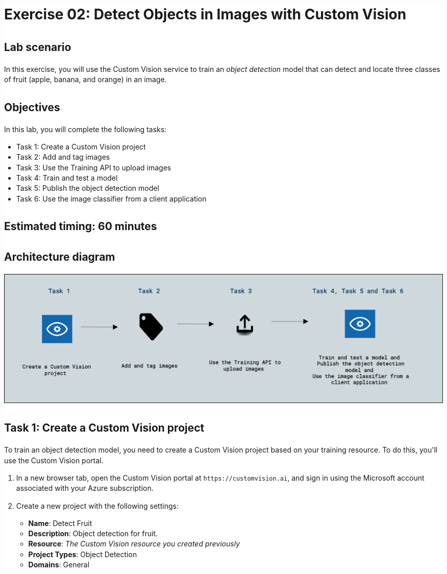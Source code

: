 # Exercise 02: Detect Objects in Images with Custom Vision

## Lab scenario

In this exercise, you will use the Custom Vision service to train an *object detection* model that can detect and locate three classes of fruit (apple, banana, and orange) in an image.

## Objectives

In this lab, you will complete the following tasks:

+ Task 1: Create a Custom Vision project
+ Task 2: Add and tag images
+ Task 3: Use the Training API to upload images
+ Task 4: Train and test a model
+ Task 5: Publish the object detection model
+ Task 6: Use the image classifier from a client application

## Estimated timing: 60 minutes

## Architecture diagram

![](./images/mod9-ex2-dia.PNG)

## Task 1: Create a Custom Vision project

To train an object detection model, you need to create a Custom Vision project based on your training resource. To do this, you'll use the Custom Vision portal.

1. In a new browser tab, open the Custom Vision portal at `https://customvision.ai`, and sign in using the Microsoft account associated with your Azure subscription.

2. Create a new project with the following settings:
    - **Name**: Detect Fruit
    - **Description**: Object detection for fruit.
    - **Resource**: *The Custom Vision resource you created previously*
    - **Project Types**: Object Detection
    - **Domains**: General
